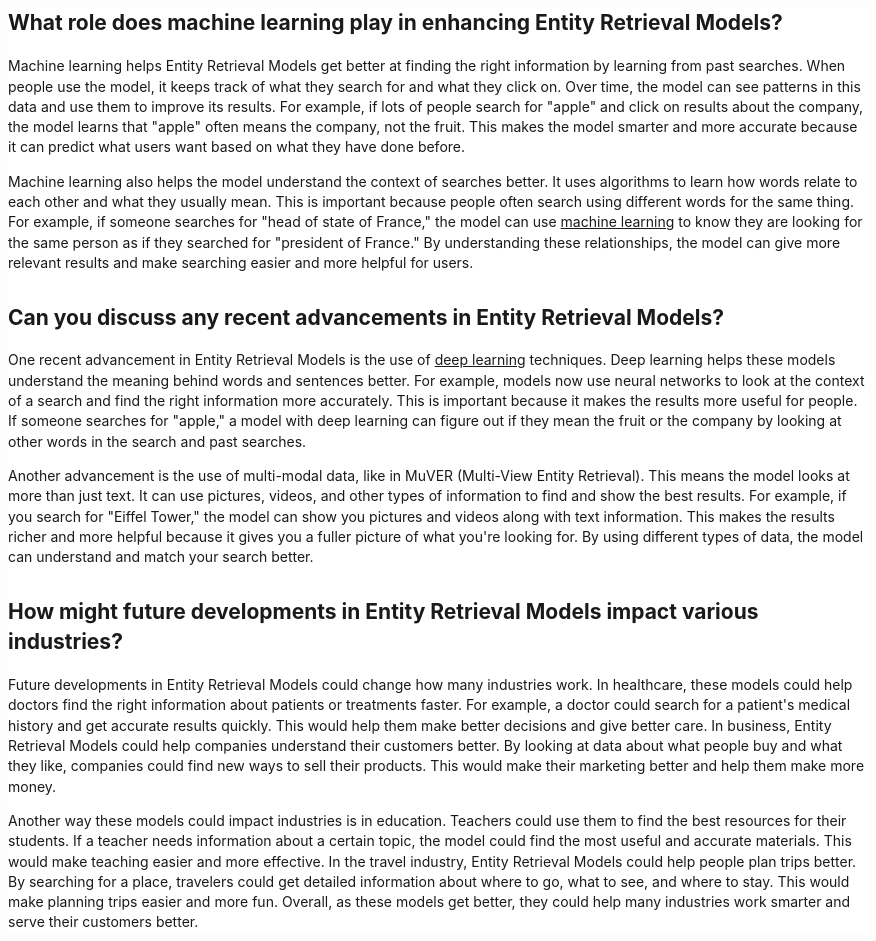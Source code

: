 ## What role does machine learning play in enhancing Entity Retrieval Models?

Machine learning helps Entity Retrieval Models get better at finding the right information by learning from past searches. When people use the model, it keeps track of what they search for and what they click on. Over time, the model can see patterns in this data and use them to improve its results. For example, if lots of people search for "apple" and click on results about the company, the model learns that "apple" often means the company, not the fruit. This makes the model smarter and more accurate because it can predict what users want based on what they have done before.

Machine learning also helps the model understand the context of searches better. It uses algorithms to learn how words relate to each other and what they usually mean. This is important because people often search using different words for the same thing. For example, if someone searches for "head of state of France," the model can use [machine learning](/wiki/machine-learning) to know they are looking for the same person as if they searched for "president of France." By understanding these relationships, the model can give more relevant results and make searching easier and more helpful for users.

## Can you discuss any recent advancements in Entity Retrieval Models?

One recent advancement in Entity Retrieval Models is the use of [deep learning](/wiki/deep-learning) techniques. Deep learning helps these models understand the meaning behind words and sentences better. For example, models now use neural networks to look at the context of a search and find the right information more accurately. This is important because it makes the results more useful for people. If someone searches for "apple," a model with deep learning can figure out if they mean the fruit or the company by looking at other words in the search and past searches.

Another advancement is the use of multi-modal data, like in MuVER (Multi-View Entity Retrieval). This means the model looks at more than just text. It can use pictures, videos, and other types of information to find and show the best results. For example, if you search for "Eiffel Tower," the model can show you pictures and videos along with text information. This makes the results richer and more helpful because it gives you a fuller picture of what you're looking for. By using different types of data, the model can understand and match your search better.

## How might future developments in Entity Retrieval Models impact various industries?

Future developments in Entity Retrieval Models could change how many industries work. In healthcare, these models could help doctors find the right information about patients or treatments faster. For example, a doctor could search for a patient's medical history and get accurate results quickly. This would help them make better decisions and give better care. In business, Entity Retrieval Models could help companies understand their customers better. By looking at data about what people buy and what they like, companies could find new ways to sell their products. This would make their marketing better and help them make more money.

Another way these models could impact industries is in education. Teachers could use them to find the best resources for their students. If a teacher needs information about a certain topic, the model could find the most useful and accurate materials. This would make teaching easier and more effective. In the travel industry, Entity Retrieval Models could help people plan trips better. By searching for a place, travelers could get detailed information about where to go, what to see, and where to stay. This would make planning trips easier and more fun. Overall, as these models get better, they could help many industries work smarter and serve their customers better.